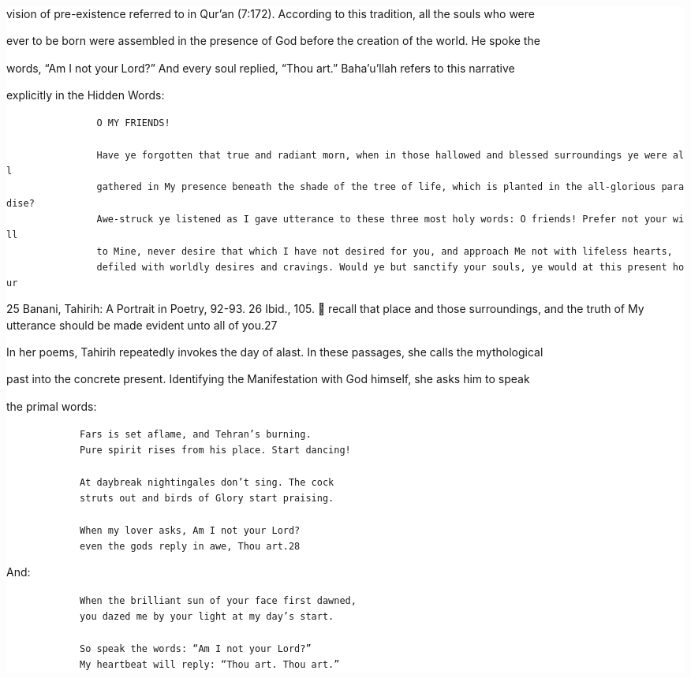 vision of pre-existence referred to in Qur’an (7:172). According to this tradition, all the souls who were

ever to be born were assembled in the presence of God before the creation of the world. He spoke the

words, “Am I not your Lord?” And every soul replied, “Thou art.” Baha’u’llah refers to this narrative

explicitly in the Hidden Words:

                    O MY FRIENDS!

                    Have ye forgotten that true and radiant morn, when in those hallowed and blessed surroundings ye were all
                    gathered in My presence beneath the shade of the tree of life, which is planted in the all-glorious paradise?
                    Awe-struck ye listened as I gave utterance to these three most holy words: O friends! Prefer not your will
                    to Mine, never desire that which I have not desired for you, and approach Me not with lifeless hearts,
                    defiled with worldly desires and cravings. Would ye but sanctify your souls, ye would at this present hour

25
     Banani, Tahirih: A Portrait in Poetry, 92-93.
26
     Ibid., 105.
                 recall that place and those surroundings, and the truth of My utterance should be made evident unto all of
                 you.27



In her poems, Tahirih repeatedly invokes the day of alast. In these passages, she calls the mythological

past into the concrete present. Identifying the Manifestation with God himself, she asks him to speak

the primal words:

                 Fars is set aflame, and Tehran’s burning.
                 Pure spirit rises from his place. Start dancing!

                 At daybreak nightingales don’t sing. The cock
                 struts out and birds of Glory start praising.

                 When my lover asks, Am I not your Lord?
                 even the gods reply in awe, Thou art.28

And:

                 When the brilliant sun of your face first dawned,
                 you dazed me by your light at my day’s start.

                 So speak the words: “Am I not your Lord?”
                 My heartbeat will reply: “Thou art. Thou art.”
